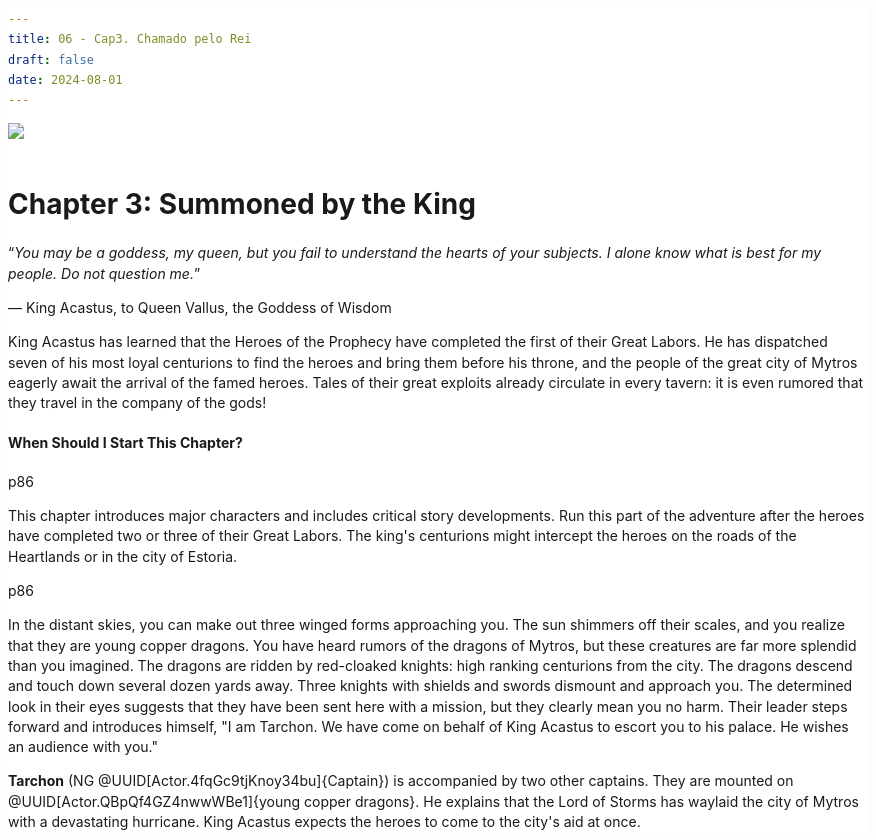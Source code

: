 ```yaml
---
title: 06 - Cap3. Chamado pelo Rei
draft: false
date: 2024-08-01
---
```


<div class="rd__b  rd__b--1">
    <div class="float-clear">
        <p></p>
    </div>
    <div>
        <div class="rd__wrp-image relative">
            <img class="rd__image" src="https://raw.githubusercontent.com/TheGiddyLimit/homebrew/master/_img/ArcanumWorldsOdysseyoftheDragonlords/Chapter3_SummonedByTheKing_Page86.webp">
        </div>
    </div>
    <div class="rd__b  rd__b--0">
        <h1 class="rd__h rd__h--0" data-title-index="571"><span class="entry-title-inner">Chapter 3: Summoned by the King</span></h1>
        <div class="rd__quote">
            <p class="rd__quote-line rd__quote-line--last">“<em>You may be a goddess, my queen, but you fail to understand the hearts of your subjects. I alone know what is best for my people. Do not question me.</em>”</p>
            <p><span class="rd__quote-by">— King Acastus, to Queen Vallus, the Goddess of Wisdom</span></p>
        </div>
        <p>King Acastus has learned that the Heroes of the Prophecy have completed the first of their Great Labors. He has dispatched seven of his most loyal centurions to find the heroes and bring them before his throne, and the people of the great city of Mytros eagerly await the arrival of the famed heroes. Tales of their great exploits already circulate in every tavern: it is even rumored that they travel in the company of the gods!</p>
        <div class="rd__b-special rd__b-inset ">
            <h4 class="entry-title-inner"><span class="rd__h rd__h--2-inset" data-title-index="572">When Should I Start This Chapter?</span></h4>
            <p><span class="rd__title-link rd__title-link--inset">p86</span></p>
            <p>This chapter introduces major characters and includes critical story developments. Run this part of the adventure after the heroes have completed two or three of their Great Labors. The king's centurions might intercept the heroes on the roads of the Heartlands or in the city of Estoria.</p>
            <div class="float-clear">
                <p></p>
            </div>
        </div>
        <div class="rd__b-special rd__b-inset rd__b-inset--readaloud ">
            <p><span class="rd__title-link rd__title-link--inset">p86</span></p>
            <p>In the distant skies, you can make out three winged forms approaching you. The sun shimmers off their scales, and you realize that they are young copper dragons. You have heard rumors of the dragons of Mytros, but these creatures are far more splendid than you imagined. The dragons are ridden by red-cloaked knights: high ranking centurions from the city. The dragons descend and touch down several dozen yards away. Three knights with shields and swords dismount and approach you. The determined look in their eyes suggests that they have been sent here with a mission, but they clearly mean you no harm. Their leader steps forward and introduces himself, "I am Tarchon. We have come on behalf of King Acastus to escort you to his palace. He wishes an audience with you."</p>
            <div class="float-clear">
                <p></p>
            </div>
        </div>
        <p><strong>Tarchon</strong> (NG @UUID[Actor.4fqGc9tjKnoy34bu]{Captain}) is accompanied by two other captains. They are mounted on @UUID[Actor.QBpQf4GZ4nwwWBe1]{young copper dragons}. He explains that the Lord of Storms has waylaid the city of Mytros with a devastating hurricane. King Acastus expects the heroes to come to the city's aid at once.</p>
